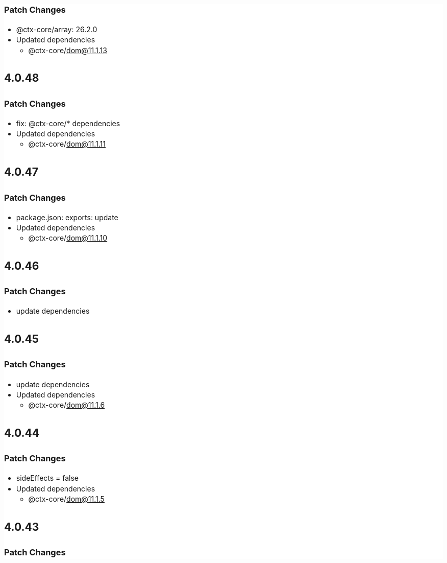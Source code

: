 ### Patch Changes

- @ctx-core/array: 26.2.0
- Updated dependencies
  - @ctx-core/dom@11.1.13

## 4.0.48

### Patch Changes

- fix: @ctx-core/\* dependencies
- Updated dependencies
  - @ctx-core/dom@11.1.11

## 4.0.47

### Patch Changes

- package.json: exports: update
- Updated dependencies
  - @ctx-core/dom@11.1.10

## 4.0.46

### Patch Changes

- update dependencies

## 4.0.45

### Patch Changes

- update dependencies
- Updated dependencies
  - @ctx-core/dom@11.1.6

## 4.0.44

### Patch Changes

- sideEffects = false
- Updated dependencies
  - @ctx-core/dom@11.1.5

## 4.0.43

### Patch Changes
